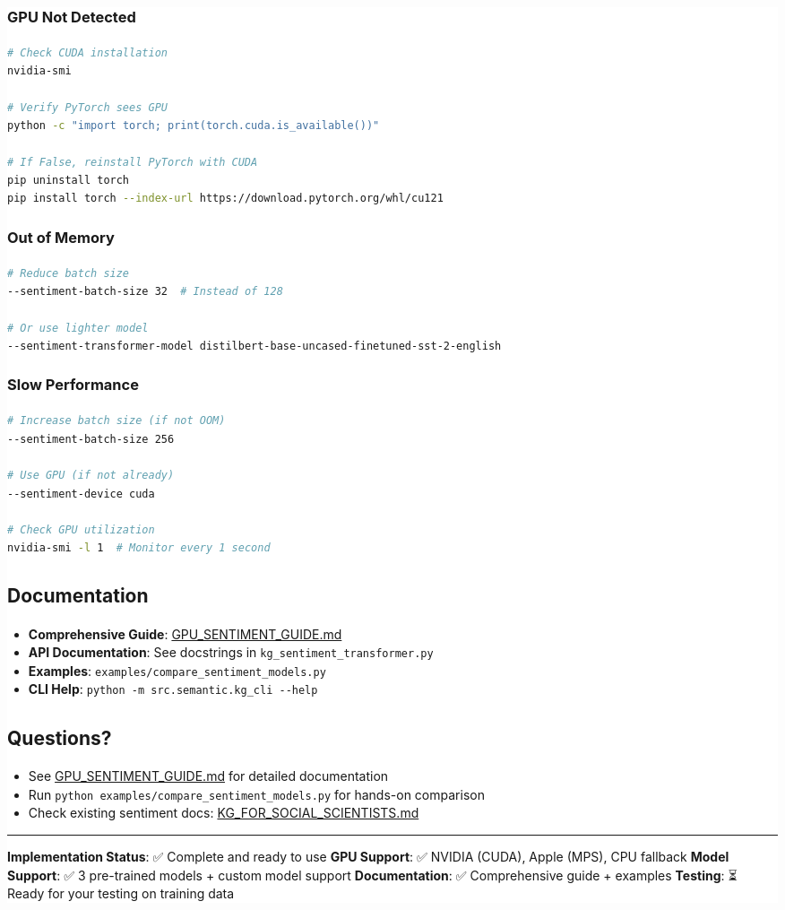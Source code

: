 ### GPU Not Detected
```bash
# Check CUDA installation
nvidia-smi

# Verify PyTorch sees GPU
python -c "import torch; print(torch.cuda.is_available())"

# If False, reinstall PyTorch with CUDA
pip uninstall torch
pip install torch --index-url https://download.pytorch.org/whl/cu121
```

### Out of Memory
```bash
# Reduce batch size
--sentiment-batch-size 32  # Instead of 128

# Or use lighter model
--sentiment-transformer-model distilbert-base-uncased-finetuned-sst-2-english
```

### Slow Performance
```bash
# Increase batch size (if not OOM)
--sentiment-batch-size 256

# Use GPU (if not already)
--sentiment-device cuda

# Check GPU utilization
nvidia-smi -l 1  # Monitor every 1 second
```

## Documentation

- **Comprehensive Guide**: [GPU_SENTIMENT_GUIDE.md](GPU_SENTIMENT_GUIDE.md)
- **API Documentation**: See docstrings in `kg_sentiment_transformer.py`
- **Examples**: `examples/compare_sentiment_models.py`
- **CLI Help**: `python -m src.semantic.kg_cli --help`

## Questions?

- See [GPU_SENTIMENT_GUIDE.md](GPU_SENTIMENT_GUIDE.md) for detailed documentation
- Run `python examples/compare_sentiment_models.py` for hands-on comparison
- Check existing sentiment docs: [KG_FOR_SOCIAL_SCIENTISTS.md](KG_FOR_SOCIAL_SCIENTISTS.md)

---

**Implementation Status**: ✅ Complete and ready to use
**GPU Support**: ✅ NVIDIA (CUDA), Apple (MPS), CPU fallback
**Model Support**: ✅ 3 pre-trained models + custom model support
**Documentation**: ✅ Comprehensive guide + examples
**Testing**: ⏳ Ready for your testing on training data
